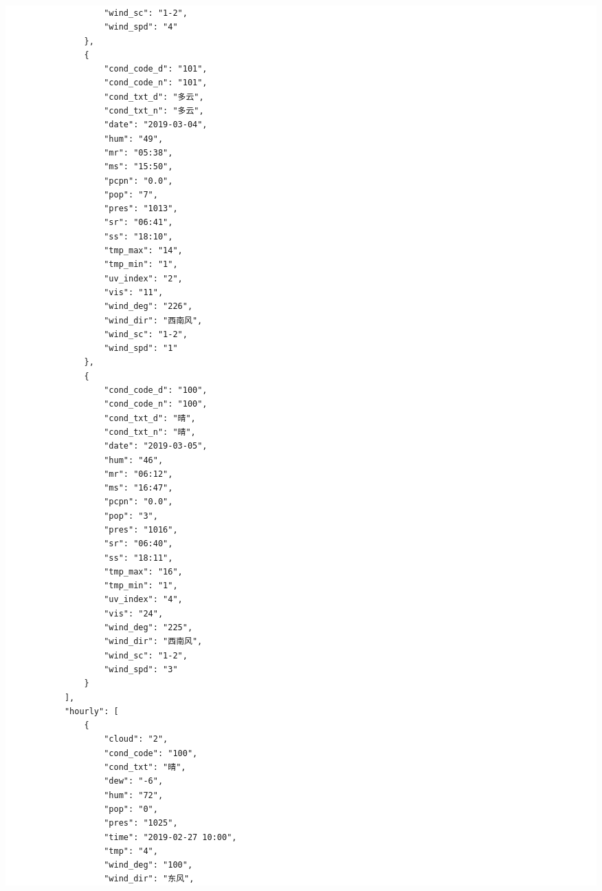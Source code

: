 ```
                    "wind_sc": "1-2",
                    "wind_spd": "4"
                },
                {
                    "cond_code_d": "101",
                    "cond_code_n": "101",
                    "cond_txt_d": "多云",
                    "cond_txt_n": "多云",
                    "date": "2019-03-04",
                    "hum": "49",
                    "mr": "05:38",
                    "ms": "15:50",
                    "pcpn": "0.0",
                    "pop": "7",
                    "pres": "1013",
                    "sr": "06:41",
                    "ss": "18:10",
                    "tmp_max": "14",
                    "tmp_min": "1",
                    "uv_index": "2",
                    "vis": "11",
                    "wind_deg": "226",
                    "wind_dir": "西南风",
                    "wind_sc": "1-2",
                    "wind_spd": "1"
                },
                {
                    "cond_code_d": "100",
                    "cond_code_n": "100",
                    "cond_txt_d": "晴",
                    "cond_txt_n": "晴",
                    "date": "2019-03-05",
                    "hum": "46",
                    "mr": "06:12",
                    "ms": "16:47",
                    "pcpn": "0.0",
                    "pop": "3",
                    "pres": "1016",
                    "sr": "06:40",
                    "ss": "18:11",
                    "tmp_max": "16",
                    "tmp_min": "1",
                    "uv_index": "4",
                    "vis": "24",
                    "wind_deg": "225",
                    "wind_dir": "西南风",
                    "wind_sc": "1-2",
                    "wind_spd": "3"
                }
            ],
            "hourly": [
                {
                    "cloud": "2",
                    "cond_code": "100",
                    "cond_txt": "晴",
                    "dew": "-6",
                    "hum": "72",
                    "pop": "0",
                    "pres": "1025",
                    "time": "2019-02-27 10:00",
                    "tmp": "4",
                    "wind_deg": "100",
                    "wind_dir": "东风",
```